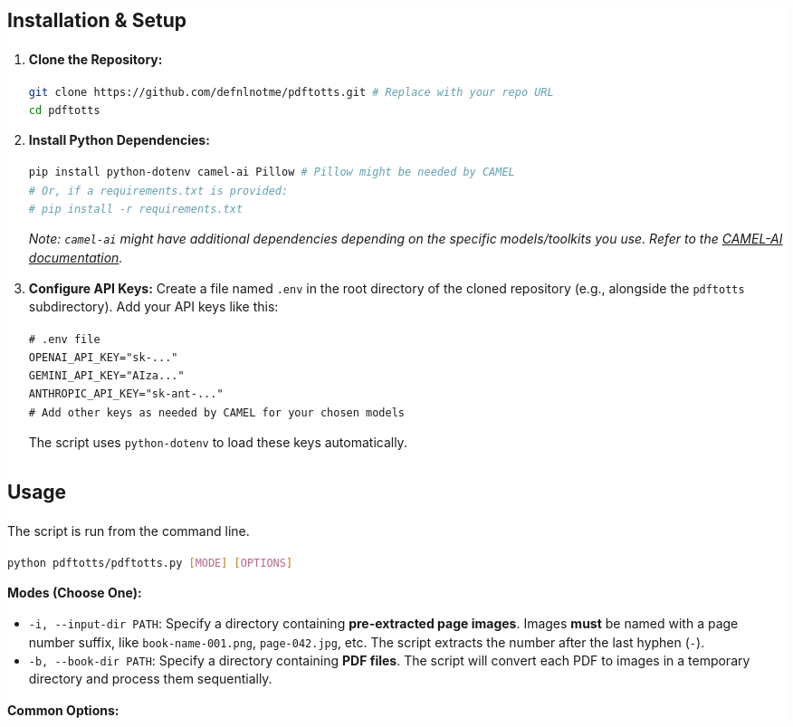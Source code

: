 ## Installation & Setup

1.  **Clone the Repository:**
    ```bash
    git clone https://github.com/defnlnotme/pdftotts.git # Replace with your repo URL
    cd pdftotts
    ```

2.  **Install Python Dependencies:**
    ```bash
    pip install python-dotenv camel-ai Pillow # Pillow might be needed by CAMEL
    # Or, if a requirements.txt is provided:
    # pip install -r requirements.txt
    ```
    *Note: `camel-ai` might have additional dependencies depending on the specific models/toolkits you use. Refer to the [CAMEL-AI documentation](https://www.camel-ai.org/).*

3.  **Configure API Keys:**
    Create a file named `.env` in the root directory of the cloned repository (e.g., alongside the `pdftotts` subdirectory). Add your API keys like this:
    ```dotenv
    # .env file
    OPENAI_API_KEY="sk-..."
    GEMINI_API_KEY="AIza..."
    ANTHROPIC_API_KEY="sk-ant-..."
    # Add other keys as needed by CAMEL for your chosen models
    ```
    The script uses `python-dotenv` to load these keys automatically.

## Usage

The script is run from the command line.

```bash
python pdftotts/pdftotts.py [MODE] [OPTIONS]
```

**Modes (Choose One):**

*   `-i, --input-dir PATH`: Specify a directory containing **pre-extracted page images**. Images **must** be named with a page number suffix, like `book-name-001.png`, `page-042.jpg`, etc. The script extracts the number after the last hyphen (`-`).
*   `-b, --book-dir PATH`: Specify a directory containing **PDF files**. The script will convert each PDF to images in a temporary directory and process them sequentially.

**Common Options:**
